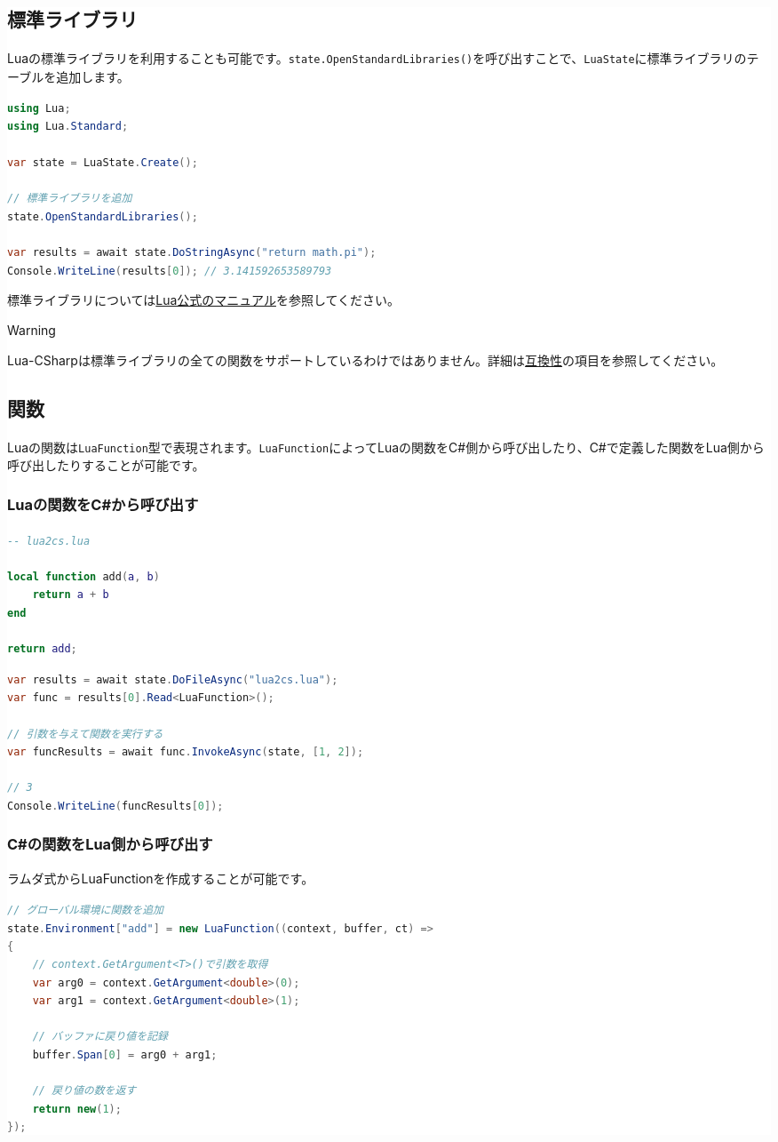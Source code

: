 ## 標準ライブラリ

Luaの標準ライブラリを利用することも可能です。`state.OpenStandardLibraries()`を呼び出すことで、`LuaState`に標準ライブラリのテーブルを追加します。

```cs
using Lua;
using Lua.Standard;

var state = LuaState.Create();

// 標準ライブラリを追加
state.OpenStandardLibraries();

var results = await state.DoStringAsync("return math.pi");
Console.WriteLine(results[0]); // 3.141592653589793
```

標準ライブラリについては[Lua公式のマニュアル](https://www.lua.org/manual/5.2/manual.html#6)を参照してください。

> [!WARNING]
> Lua-CSharpは標準ライブラリの全ての関数をサポートしているわけではありません。詳細は[互換性](#互換性)の項目を参照してください。

## 関数

Luaの関数は`LuaFunction`型で表現されます。`LuaFunction`によってLuaの関数をC#側から呼び出したり、C#で定義した関数をLua側から呼び出したりすることが可能です。

### Luaの関数をC#から呼び出す

```lua
-- lua2cs.lua

local function add(a, b)
    return a + b
end

return add;
```

```cs
var results = await state.DoFileAsync("lua2cs.lua");
var func = results[0].Read<LuaFunction>();

// 引数を与えて関数を実行する
var funcResults = await func.InvokeAsync(state, [1, 2]);

// 3
Console.WriteLine(funcResults[0]);
```

### C#の関数をLua側から呼び出す

ラムダ式からLuaFunctionを作成することが可能です。

```cs
// グローバル環境に関数を追加
state.Environment["add"] = new LuaFunction((context, buffer, ct) =>
{
    // context.GetArgument<T>()で引数を取得
    var arg0 = context.GetArgument<double>(0);
    var arg1 = context.GetArgument<double>(1);

    // バッファに戻り値を記録
    buffer.Span[0] = arg0 + arg1;

    // 戻り値の数を返す
    return new(1);
});
```